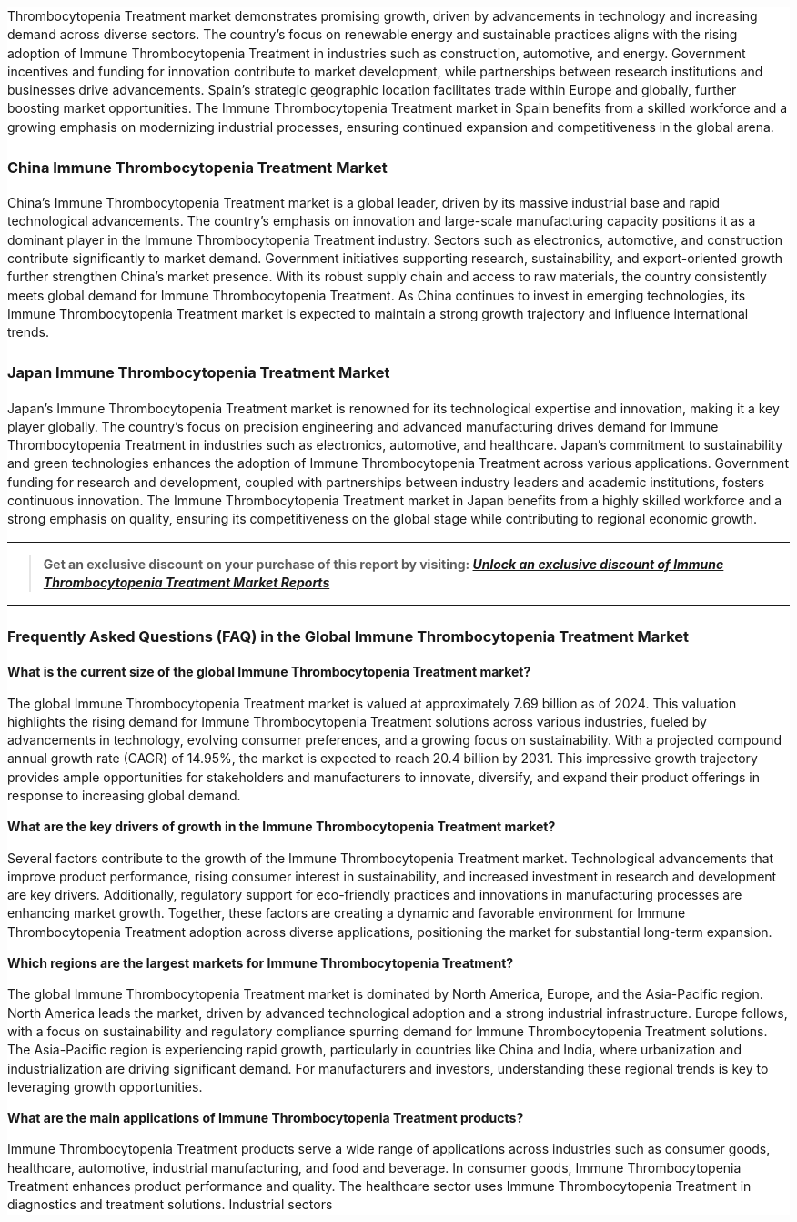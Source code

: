 Thrombocytopenia Treatment market demonstrates promising growth, driven by advancements in technology and increasing demand across diverse sectors. The country&rsquo;s focus on renewable energy and sustainable practices aligns with the rising adoption of Immune Thrombocytopenia Treatment in industries such as construction, automotive, and energy. Government incentives and funding for innovation contribute to market development, while partnerships between research institutions and businesses drive advancements. Spain&rsquo;s strategic geographic location facilitates trade within Europe and globally, further boosting market opportunities. The Immune Thrombocytopenia Treatment market in Spain benefits from a skilled workforce and a growing emphasis on modernizing industrial processes, ensuring continued expansion and competitiveness in the global arena.</p><h3>China Immune Thrombocytopenia Treatment Market</h3><p>China&rsquo;s Immune Thrombocytopenia Treatment market is a global leader, driven by its massive industrial base and rapid technological advancements. The country&rsquo;s emphasis on innovation and large-scale manufacturing capacity positions it as a dominant player in the Immune Thrombocytopenia Treatment industry. Sectors such as electronics, automotive, and construction contribute significantly to market demand. Government initiatives supporting research, sustainability, and export-oriented growth further strengthen China&rsquo;s market presence. With its robust supply chain and access to raw materials, the country consistently meets global demand for Immune Thrombocytopenia Treatment. As China continues to invest in emerging technologies, its Immune Thrombocytopenia Treatment market is expected to maintain a strong growth trajectory and influence international trends.</p><h3>Japan Immune Thrombocytopenia Treatment Market</h3><p>Japan&rsquo;s Immune Thrombocytopenia Treatment market is renowned for its technological expertise and innovation, making it a key player globally. The country&rsquo;s focus on precision engineering and advanced manufacturing drives demand for Immune Thrombocytopenia Treatment in industries such as electronics, automotive, and healthcare. Japan&rsquo;s commitment to sustainability and green technologies enhances the adoption of Immune Thrombocytopenia Treatment across various applications. Government funding for research and development, coupled with partnerships between industry leaders and academic institutions, fosters continuous innovation. The Immune Thrombocytopenia Treatment market in Japan benefits from a highly skilled workforce and a strong emphasis on quality, ensuring its competitiveness on the global stage while contributing to regional economic growth.</p><hr /><blockquote><p><strong>Get an exclusive discount on your purchase of this report by visiting: <em><a href="://marketresearchpulse.com/ask-for-discount/77393?utm_source=Github&amp;utm_medium=0112">Unlock an exclusive discount of Immune Thrombocytopenia Treatment Market Reports</a></em>&nbsp;</strong></p></blockquote><hr /><h3>Frequently Asked Questions (FAQ) in the Global Immune Thrombocytopenia Treatment Market</h3><p><strong>What is the current size of the global Immune Thrombocytopenia Treatment market?</strong></p><p>The global Immune Thrombocytopenia Treatment market is valued at approximately 7.69 billion as of 2024. This valuation highlights the rising demand for Immune Thrombocytopenia Treatment solutions across various industries, fueled by advancements in technology, evolving consumer preferences, and a growing focus on sustainability. With a projected compound annual growth rate (CAGR) of 14.95%, the market is expected to reach 20.4 billion by 2031. This impressive growth trajectory provides ample opportunities for stakeholders and manufacturers to innovate, diversify, and expand their product offerings in response to increasing global demand.</p><p><strong>What are the key drivers of growth in the Immune Thrombocytopenia Treatment market?</strong></p><p>Several factors contribute to the growth of the Immune Thrombocytopenia Treatment market. Technological advancements that improve product performance, rising consumer interest in sustainability, and increased investment in research and development are key drivers. Additionally, regulatory support for eco-friendly practices and innovations in manufacturing processes are enhancing market growth. Together, these factors are creating a dynamic and favorable environment for Immune Thrombocytopenia Treatment adoption across diverse applications, positioning the market for substantial long-term expansion.</p><p><strong>Which regions are the largest markets for Immune Thrombocytopenia Treatment?</strong></p><p>The global Immune Thrombocytopenia Treatment market is dominated by North America, Europe, and the Asia-Pacific region. North America leads the market, driven by advanced technological adoption and a strong industrial infrastructure. Europe follows, with a focus on sustainability and regulatory compliance spurring demand for Immune Thrombocytopenia Treatment solutions. The Asia-Pacific region is experiencing rapid growth, particularly in countries like China and India, where urbanization and industrialization are driving significant demand. For manufacturers and investors, understanding these regional trends is key to leveraging growth opportunities.</p><p><strong>What are the main applications of Immune Thrombocytopenia Treatment products?</strong></p><p>Immune Thrombocytopenia Treatment products serve a wide range of applications across industries such as consumer goods, healthcare, automotive, industrial manufacturing, and food and beverage. In consumer goods, Immune Thrombocytopenia Treatment enhances product performance and quality. The healthcare sector uses Immune Thrombocytopenia Treatment in diagnostics and treatment solutions. Industrial sectors